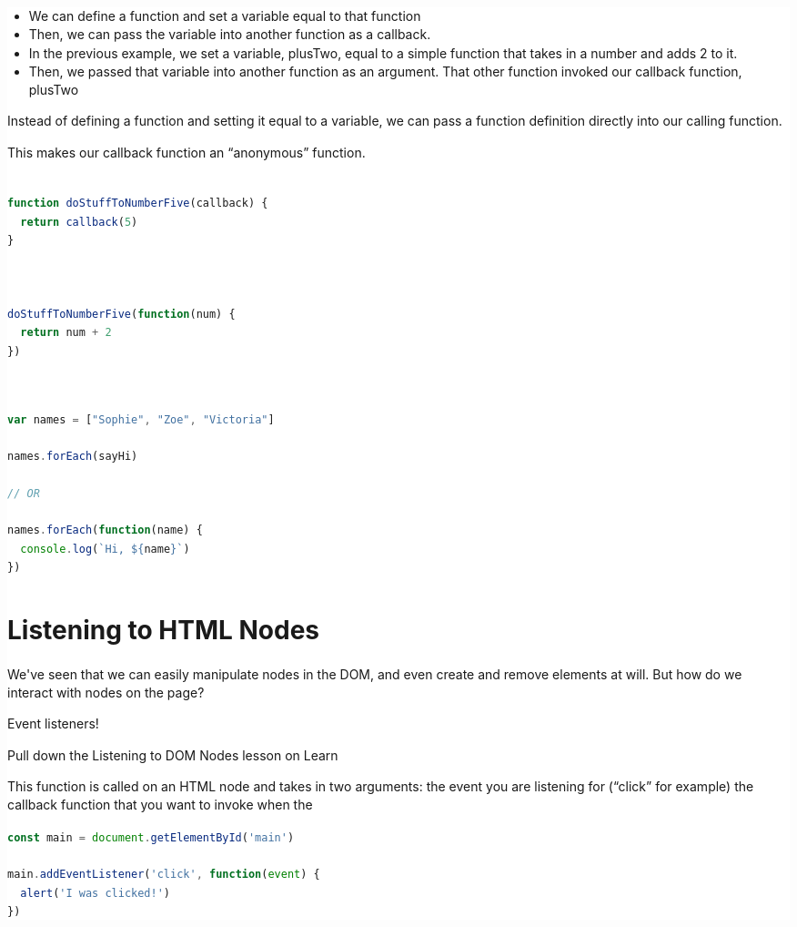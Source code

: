 * We can define a function and set a variable equal to that function
* Then, we can pass the variable into another function as a callback.
* In the previous example, we set a variable, plusTwo, equal to a simple function that takes in a number and adds 2 to it.
* Then, we passed that variable into another function as an argument. That other function invoked our callback function, plusTwo

Instead of defining a function and setting it equal to a variable, we can pass a function definition directly into our calling function.

This makes our callback function an “anonymous” function.

```javascript

function doStuffToNumberFive(callback) {
  return callback(5)
}



doStuffToNumberFive(function(num) {
  return num + 2
})
```

```javascript


var names = ["Sophie", "Zoe", "Victoria"]

names.forEach(sayHi)

// OR

names.forEach(function(name) {
  console.log(`Hi, ${name}`)
})

```

# Listening to HTML Nodes

We've seen that we can easily manipulate nodes in the DOM, and even create and remove elements at will. But how do we interact with nodes on the page?

Event listeners!

Pull down the Listening to DOM Nodes lesson on Learn

This function is called on an HTML node and takes in two arguments:
the event you are listening for (“click” for example)
the callback function that you want to invoke when the

```javascript
const main = document.getElementById('main')

main.addEventListener('click', function(event) {
  alert('I was clicked!')
})
```
